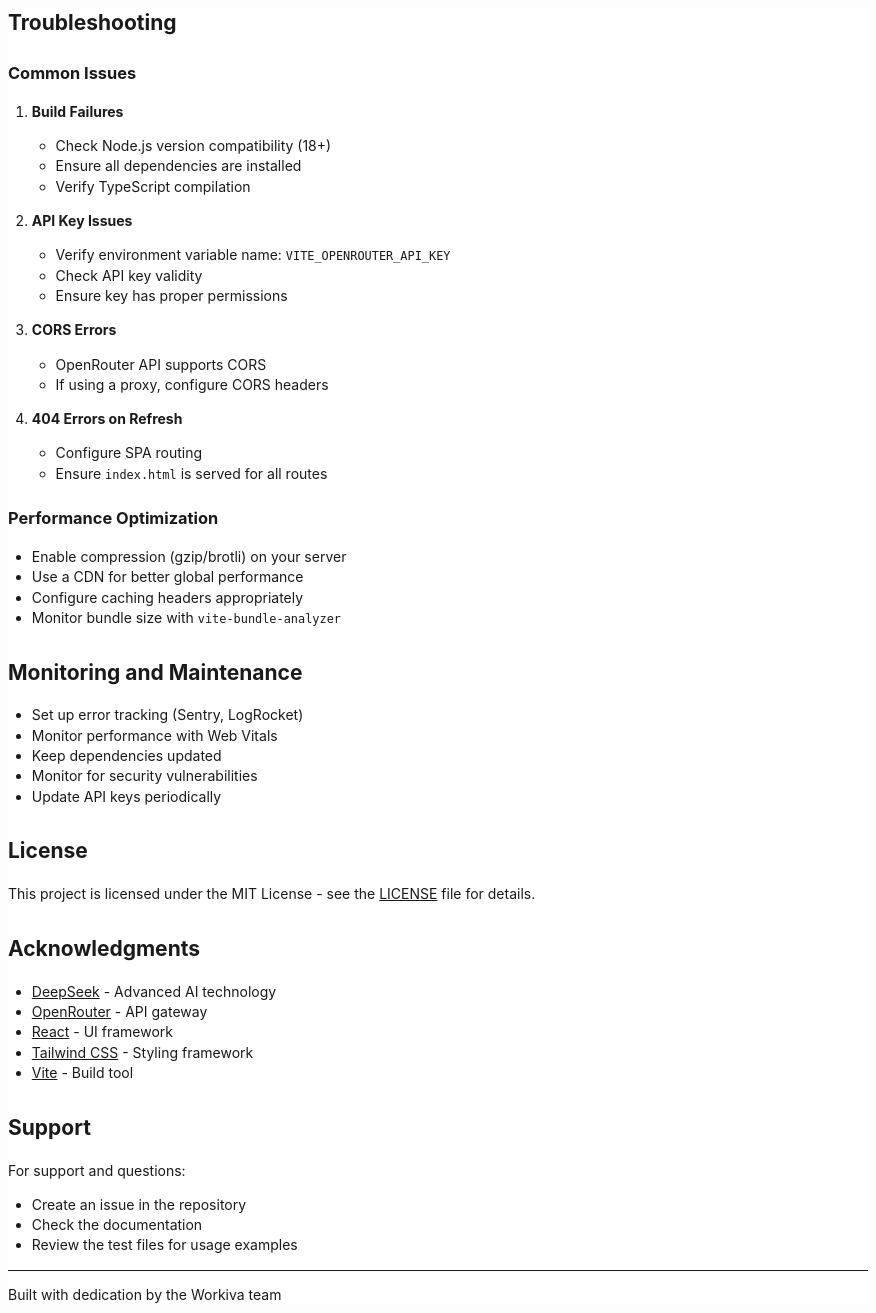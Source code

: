 ## Troubleshooting

### Common Issues

1. **Build Failures**
   - Check Node.js version compatibility (18+)
   - Ensure all dependencies are installed
   - Verify TypeScript compilation

2. **API Key Issues**
   - Verify environment variable name: `VITE_OPENROUTER_API_KEY`
   - Check API key validity
   - Ensure key has proper permissions

3. **CORS Errors**
   - OpenRouter API supports CORS
   - If using a proxy, configure CORS headers

4. **404 Errors on Refresh**
   - Configure SPA routing
   - Ensure `index.html` is served for all routes

### Performance Optimization

- Enable compression (gzip/brotli) on your server
- Use a CDN for better global performance
- Configure caching headers appropriately
- Monitor bundle size with `vite-bundle-analyzer`

## Monitoring and Maintenance

- Set up error tracking (Sentry, LogRocket)
- Monitor performance with Web Vitals
- Keep dependencies updated
- Monitor for security vulnerabilities
- Update API keys periodically

## License

This project is licensed under the MIT License - see the [LICENSE](LICENSE) file for details.

## Acknowledgments

- [DeepSeek](https://www.deepseek.com/) - Advanced AI technology
- [OpenRouter](https://openrouter.ai/) - API gateway
- [React](https://reactjs.org/) - UI framework
- [Tailwind CSS](https://tailwindcss.com/) - Styling framework
- [Vite](https://vitejs.dev/) - Build tool

## Support

For support and questions:

- Create an issue in the repository
- Check the documentation
- Review the test files for usage examples

---

Built with dedication by the Workiva team
